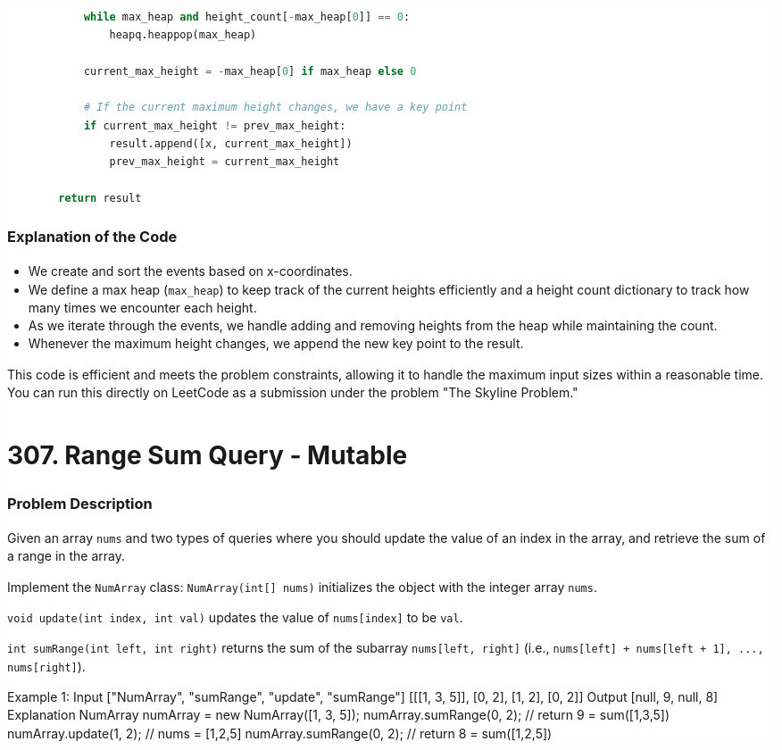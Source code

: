 ```python
            while max_heap and height_count[-max_heap[0]] == 0:
                heapq.heappop(max_heap)
            
            current_max_height = -max_heap[0] if max_heap else 0
            
            # If the current maximum height changes, we have a key point
            if current_max_height != prev_max_height:
                result.append([x, current_max_height])
                prev_max_height = current_max_height
        
        return result

```

### Explanation of the Code

- We create and sort the events based on x-coordinates.
- We define a max heap (`max_heap`) to keep track of the current heights efficiently and a height count dictionary to track how many times we encounter each height.
- As we iterate through the events, we handle adding and removing heights from the heap while maintaining the count.
- Whenever the maximum height changes, we append the new key point to the result.

This code is efficient and meets the problem constraints, allowing it to handle the maximum input sizes within a reasonable time. You can run this directly on LeetCode as a submission under the problem "The Skyline Problem."

# 307. Range Sum Query - Mutable

### Problem Description 
Given an array `nums` and two types of queries where you should update the value of an index in the array, and retrieve the sum of a range in the array.

Implement the `NumArray` class:
`NumArray(int[] nums)` initializes the object with the integer array `nums`.

`void update(int index, int val)` updates the value of `nums[index]` to be `val`.

`int sumRange(int left, int right)` returns the sum of the subarray `nums[left, right]` (i.e., `nums[left] + nums[left + 1], ..., nums[right]`).


Example 1:
Input
["NumArray", "sumRange", "update", "sumRange"]
[[[1, 3, 5]], [0, 2], [1, 2], [0, 2]]
Output
[null, 9, null, 8]
Explanation
NumArray numArray = new NumArray([1, 3, 5]);
numArray.sumRange(0, 2); // return 9 = sum([1,3,5])
numArray.update(1, 2);   // nums = [1,2,5]
numArray.sumRange(0, 2); // return 8 = sum([1,2,5])
